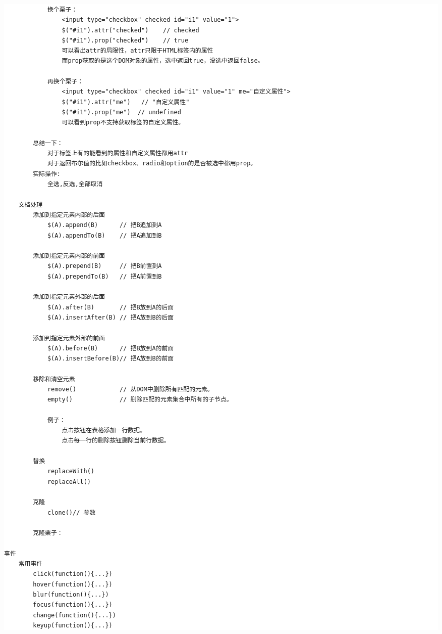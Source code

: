 				换个栗子：
					<input type="checkbox" checked id="i1" value="1">
					$("#i1").attr("checked")    // checked
					$("#i1").prop("checked")  	// true
					可以看出attr的局限性，attr只限于HTML标签内的属性
					而prop获取的是这个DOM对象的属性，选中返回true，没选中返回false。

				再换个栗子：
					<input type="checkbox" checked id="i1" value="1" me="自定义属性">
					$("#i1").attr("me")   // "自定义属性"
					$("#i1").prop("me")  // undefined
					可以看到prop不支持获取标签的自定义属性。

			总结一下：
				对于标签上有的能看到的属性和自定义属性都用attr
				对于返回布尔值的比如checkbox、radio和option的是否被选中都用prop。
			实际操作:
				全选,反选,全部取消

		文档处理
			添加到指定元素内部的后面
				$(A).append(B)		// 把B追加到A
				$(A).appendTo(B)	// 把A追加到B
			
			添加到指定元素内部的前面
				$(A).prepend(B)		// 把B前置到A
				$(A).prependTo(B)	// 把A前置到B
			
			添加到指定元素外部的后面
				$(A).after(B)		// 把B放到A的后面
				$(A).insertAfter(B)	// 把A放到B的后面
			
			添加到指定元素外部的前面
				$(A).before(B)		// 把B放到A的前面
				$(A).insertBefore(B)// 把A放到B的前面
			
			移除和清空元素
				remove()			// 从DOM中删除所有匹配的元素。
				empty()				// 删除匹配的元素集合中所有的子节点。
				
				例子：
					点击按钮在表格添加一行数据。
					点击每一行的删除按钮删除当前行数据。

			替换
				replaceWith()
				replaceAll()
			
			克隆
				clone()// 参数
			
			克隆栗子：
	
	事件
		常用事件
			click(function(){...})
			hover(function(){...})
			blur(function(){...})
			focus(function(){...})
			change(function(){...})
			keyup(function(){...})
			